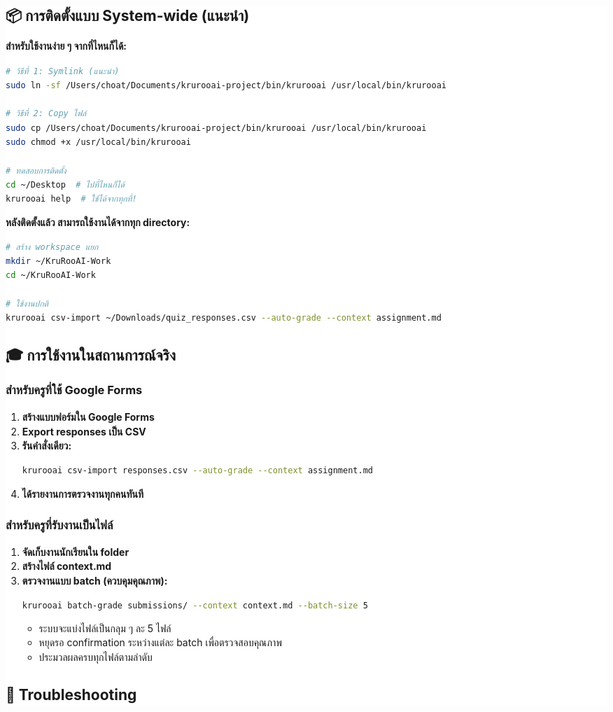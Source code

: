 ## 📦 การติดตั้งแบบ System-wide (แนะนำ)

**สำหรับใช้งานง่าย ๆ จากที่ไหนก็ได้:**

```bash
# วิธีที่ 1: Symlink (แนะนำ)
sudo ln -sf /Users/choat/Documents/krurooai-project/bin/krurooai /usr/local/bin/krurooai

# วิธีที่ 2: Copy ไฟล์
sudo cp /Users/choat/Documents/krurooai-project/bin/krurooai /usr/local/bin/krurooai
sudo chmod +x /usr/local/bin/krurooai

# ทดสอบการติดตั้ง
cd ~/Desktop  # ไปที่ไหนก็ได้
krurooai help  # ใช้ได้จากทุกที่!
```

**หลังติดตั้งแล้ว สามารถใช้งานได้จากทุก directory:**

```bash
# สร้าง workspace แยก
mkdir ~/KruRooAI-Work
cd ~/KruRooAI-Work

# ใช้งานปกติ
krurooai csv-import ~/Downloads/quiz_responses.csv --auto-grade --context assignment.md
```

## 🎓 การใช้งานในสถานการณ์จริง

### สำหรับครูที่ใช้ Google Forms

1. **สร้างแบบฟอร์มใน Google Forms** 
2. **Export responses เป็น CSV**
3. **รันคำสั่งเดียว:**
   ```bash
   krurooai csv-import responses.csv --auto-grade --context assignment.md
   ```
4. **ได้รายงานการตรวจงานทุกคนทันที** 

### สำหรับครูที่รับงานเป็นไฟล์

1. **จัดเก็บงานนักเรียนใน folder**
2. **สร้างไฟล์ context.md**
3. **ตรวจงานแบบ batch (ควบคุมคุณภาพ):**
   ```bash
   krurooai batch-grade submissions/ --context context.md --batch-size 5
   ```
   - ระบบจะแบ่งไฟล์เป็นกลุม ๆ ละ 5 ไฟล์
   - หยุดรอ confirmation ระหว่างแต่ละ batch เพื่อตรวจสอบคุณภาพ
   - ประมวลผลครบทุกไฟล์ตามลำดับ

## 🔧 Troubleshooting
